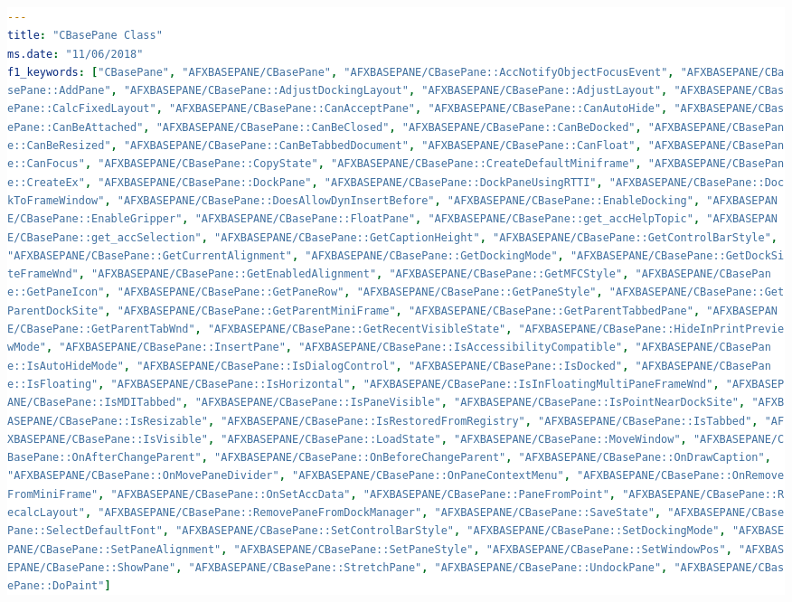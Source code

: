 ```yaml
---
title: "CBasePane Class"
ms.date: "11/06/2018"
f1_keywords: ["CBasePane", "AFXBASEPANE/CBasePane", "AFXBASEPANE/CBasePane::AccNotifyObjectFocusEvent", "AFXBASEPANE/CBasePane::AddPane", "AFXBASEPANE/CBasePane::AdjustDockingLayout", "AFXBASEPANE/CBasePane::AdjustLayout", "AFXBASEPANE/CBasePane::CalcFixedLayout", "AFXBASEPANE/CBasePane::CanAcceptPane", "AFXBASEPANE/CBasePane::CanAutoHide", "AFXBASEPANE/CBasePane::CanBeAttached", "AFXBASEPANE/CBasePane::CanBeClosed", "AFXBASEPANE/CBasePane::CanBeDocked", "AFXBASEPANE/CBasePane::CanBeResized", "AFXBASEPANE/CBasePane::CanBeTabbedDocument", "AFXBASEPANE/CBasePane::CanFloat", "AFXBASEPANE/CBasePane::CanFocus", "AFXBASEPANE/CBasePane::CopyState", "AFXBASEPANE/CBasePane::CreateDefaultMiniframe", "AFXBASEPANE/CBasePane::CreateEx", "AFXBASEPANE/CBasePane::DockPane", "AFXBASEPANE/CBasePane::DockPaneUsingRTTI", "AFXBASEPANE/CBasePane::DockToFrameWindow", "AFXBASEPANE/CBasePane::DoesAllowDynInsertBefore", "AFXBASEPANE/CBasePane::EnableDocking", "AFXBASEPANE/CBasePane::EnableGripper", "AFXBASEPANE/CBasePane::FloatPane", "AFXBASEPANE/CBasePane::get_accHelpTopic", "AFXBASEPANE/CBasePane::get_accSelection", "AFXBASEPANE/CBasePane::GetCaptionHeight", "AFXBASEPANE/CBasePane::GetControlBarStyle", "AFXBASEPANE/CBasePane::GetCurrentAlignment", "AFXBASEPANE/CBasePane::GetDockingMode", "AFXBASEPANE/CBasePane::GetDockSiteFrameWnd", "AFXBASEPANE/CBasePane::GetEnabledAlignment", "AFXBASEPANE/CBasePane::GetMFCStyle", "AFXBASEPANE/CBasePane::GetPaneIcon", "AFXBASEPANE/CBasePane::GetPaneRow", "AFXBASEPANE/CBasePane::GetPaneStyle", "AFXBASEPANE/CBasePane::GetParentDockSite", "AFXBASEPANE/CBasePane::GetParentMiniFrame", "AFXBASEPANE/CBasePane::GetParentTabbedPane", "AFXBASEPANE/CBasePane::GetParentTabWnd", "AFXBASEPANE/CBasePane::GetRecentVisibleState", "AFXBASEPANE/CBasePane::HideInPrintPreviewMode", "AFXBASEPANE/CBasePane::InsertPane", "AFXBASEPANE/CBasePane::IsAccessibilityCompatible", "AFXBASEPANE/CBasePane::IsAutoHideMode", "AFXBASEPANE/CBasePane::IsDialogControl", "AFXBASEPANE/CBasePane::IsDocked", "AFXBASEPANE/CBasePane::IsFloating", "AFXBASEPANE/CBasePane::IsHorizontal", "AFXBASEPANE/CBasePane::IsInFloatingMultiPaneFrameWnd", "AFXBASEPANE/CBasePane::IsMDITabbed", "AFXBASEPANE/CBasePane::IsPaneVisible", "AFXBASEPANE/CBasePane::IsPointNearDockSite", "AFXBASEPANE/CBasePane::IsResizable", "AFXBASEPANE/CBasePane::IsRestoredFromRegistry", "AFXBASEPANE/CBasePane::IsTabbed", "AFXBASEPANE/CBasePane::IsVisible", "AFXBASEPANE/CBasePane::LoadState", "AFXBASEPANE/CBasePane::MoveWindow", "AFXBASEPANE/CBasePane::OnAfterChangeParent", "AFXBASEPANE/CBasePane::OnBeforeChangeParent", "AFXBASEPANE/CBasePane::OnDrawCaption", "AFXBASEPANE/CBasePane::OnMovePaneDivider", "AFXBASEPANE/CBasePane::OnPaneContextMenu", "AFXBASEPANE/CBasePane::OnRemoveFromMiniFrame", "AFXBASEPANE/CBasePane::OnSetAccData", "AFXBASEPANE/CBasePane::PaneFromPoint", "AFXBASEPANE/CBasePane::RecalcLayout", "AFXBASEPANE/CBasePane::RemovePaneFromDockManager", "AFXBASEPANE/CBasePane::SaveState", "AFXBASEPANE/CBasePane::SelectDefaultFont", "AFXBASEPANE/CBasePane::SetControlBarStyle", "AFXBASEPANE/CBasePane::SetDockingMode", "AFXBASEPANE/CBasePane::SetPaneAlignment", "AFXBASEPANE/CBasePane::SetPaneStyle", "AFXBASEPANE/CBasePane::SetWindowPos", "AFXBASEPANE/CBasePane::ShowPane", "AFXBASEPANE/CBasePane::StretchPane", "AFXBASEPANE/CBasePane::UndockPane", "AFXBASEPANE/CBasePane::DoPaint"]
```